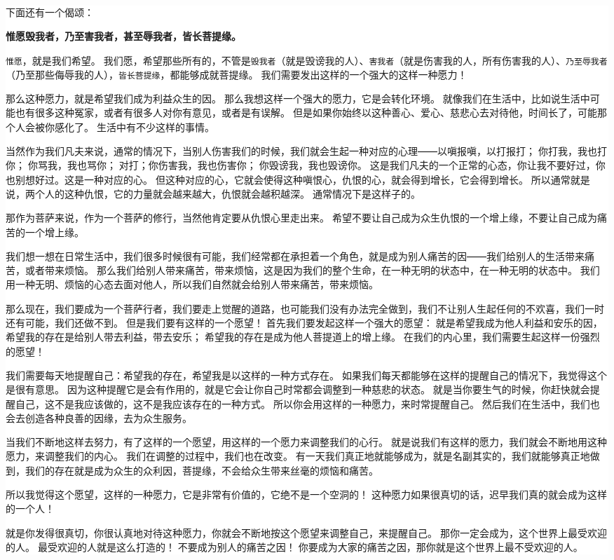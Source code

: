 下面还有一个偈颂：

**惟愿毁我者，乃至害我者，甚至辱我者，皆长菩提缘。**

`惟愿`，就是我们希望。
我们愿，希望那些所有的，不管是`毁我者`（就是毁谤我的人）、`害我者`（就是伤害我的人，所有伤害我的人）、`乃至辱我者`（乃至那些侮辱我的人），`皆长菩提缘`，都能够成就菩提缘。
我们需要发出这样的一个强大的这样一种愿力！

那么这种愿力，就是希望我们成为利益众生的因。
那么我想这样一个强大的愿力，它是会转化环境。
就像我们在生活中，比如说生活中可能也有很多这种冤家，或者有很多人对你有意见，或者是有误解。
但是如果你始终以这种善心、爱心、慈悲心去对待他，时间长了，可能那个人会被你感化了。
生活中有不少这样的事情。

当然作为我们凡夫来说，通常的情况下，当别人伤害我们的时候，我们就会生起一种对应的心理——以嗔报嗔，以打报打；
你打我，我也打你；
你骂我，我也骂你；
对打；你伤害我，我也伤害你；
你毁谤我，我也毁谤你。
这是我们凡夫的一个正常的心态，你让我不要好过，你也别想好过。这是一种对应的心。
但这种对应的心，它就会使得这种嗔恨心，仇恨的心，就会得到增长，它会得到增长。
所以通常就是说，两个人的这种仇恨，它的力量就会越来越大，仇恨就会越积越深。
通常情况下是这样子的。

那作为菩萨来说，作为一个菩萨的修行，当然他肯定要从仇恨心里走出来。
希望不要让自己成为众生仇恨的一个增上缘，不要让自己成为痛苦的一个增上缘。

我们想一想在日常生活中，我们很多时候很有可能，我们经常都在承担着一个角色，就是成为别人痛苦的因——我们给别人的生活带来痛苦，或者带来烦恼。
那么我们给别人带来痛苦，带来烦恼，这是因为我们的整个生命，在一种无明的状态中，在一种无明的状态中。
我们用一种无明、烦恼的心态去面对他人，所以我们自然就会给别人带来痛苦，带来烦恼。

那么现在，我们要成为一个菩萨行者，我们要走上觉醒的道路，也可能我们没有办法完全做到，我们不让别人生起任何的不欢喜，我们一时还有可能，我们还做不到。
但是我们要有这样的一个愿望！
首先我们要发起这样一个强大的愿望： 就是希望我成为他人利益和安乐的因，希望我的存在是给别人带去利益，带去安乐；
希望我的存在是成为他人菩提道上的增上缘。
在我们的内心里，我们需要生起这样一份强烈的愿望！

我们需要每天地提醒自己：希望我的存在，希望我是以这样的一种方式存在。
如果我们每天都能够在这样的提醒自己的情况下，我觉得这个是很有意思。
因为这种提醒它是会有作用的，就是它会让你自己时常都会调整到一种慈悲的状态。
就是当你要生气的时候，你赶快就会提醒自己，这不是我应该做的，这不是我应该存在的一种方式。
所以你会用这样的一种愿力，来时常提醒自己。
然后我们在生活中，我们也会去创造各种良善的因缘，去为众生服务。

当我们不断地这样去努力，有了这样的一个愿望，用这样的一个愿力来调整我们的心行。
就是说我们有这样的愿力，我们就会不断地用这种愿力，来调整我们的内心。
我们在调整的过程中，我们也在改变。
有一天我们真正地就能够成为，就是名副其实的，我们就能够真正地做到，我们的存在就是成为众生的众利因，菩提缘，不会给众生带来丝毫的烦恼和痛苦。

所以我觉得这个愿望，这样的一种愿力，它是非常有价值的，它绝不是一个空洞的！
这种愿力如果很真切的话，迟早我们真的就会成为这样的一个人！

就是你发得很真切，你很认真地对待这种愿力，你就会不断地按这个愿望来调整自己，来提醒自己。
那你一定会成为，这个世界上最受欢迎的人。
最受欢迎的人就是这么打造的！
不要成为别人的痛苦之因！
你要成为大家的痛苦之因，那你就是这个世界上最不受欢迎的人。
